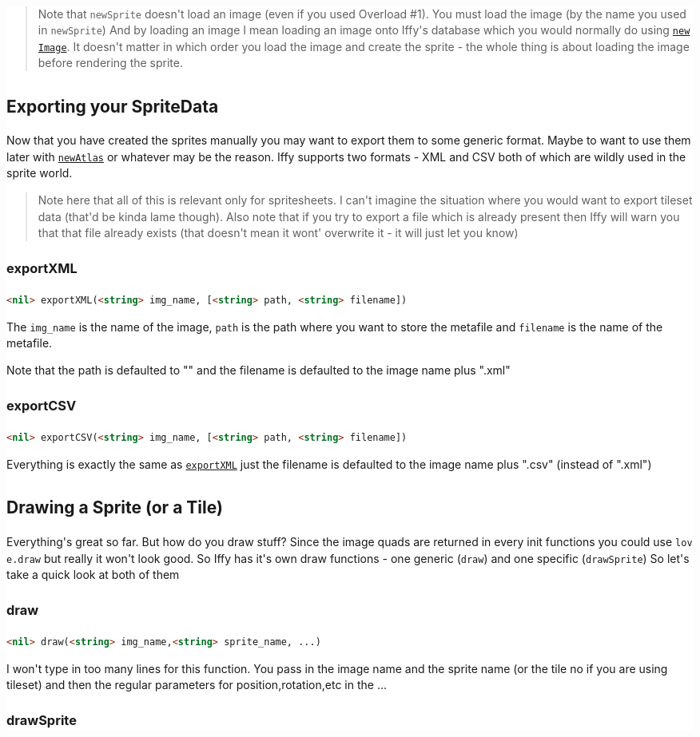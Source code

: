> Note that `newSprite` doesn't load an image (even if you used Overload #1). You must load the image (by the name you used in `newSprite`) And by loading an image I mean loading an image onto Iffy's database which you would normally do using [`newImage`](#newImage). It doesn't matter in which order you load the image and create the sprite - the whole thing is about loading the image before rendering the sprite.

## Exporting your SpriteData

Now that you have created the sprites manually you may want to export them to some generic format. Maybe to want to use them later with [`newAtlas`](#newAtlas) or whatever may be the reason. Iffy supports two formats - XML and CSV both of which are wildly used in the sprite world. 

> Note here that all of this is relevant only for spritesheets. I can't imagine the situation where you would want to export tileset data (that'd be kinda lame though). Also note that if you try to export a file which is already present then Iffy will warn you that that file already exists (that doesn't mean it wont' overwrite it - it will just let you know)

### exportXML

```html
<nil> exportXML(<string> img_name, [<string> path, <string> filename])
```

The `img_name` is the name of the image, `path` is the path where you want to store the metafile and `filename` is the name of the metafile.

Note that the path is defaulted to "" and the filename is defaulted to the image name plus ".xml"

### exportCSV

```html
<nil> exportCSV(<string> img_name, [<string> path, <string> filename])
```
Everything is exactly the same as [`exportXML`](#exportXML) just the filename is defaulted to the image name plus ".csv" (instead of ".xml")

## Drawing a Sprite (or a Tile)

Everything's great so far. But how do you draw stuff? Since the image quads are returned in every init functions you could use `love.draw` but really it won't look good. So Iffy has it's own draw functions - one generic (`draw`) and one specific (`drawSprite`) So let's take a quick look at both of them

### draw

```html
<nil> draw(<string> img_name,<string> sprite_name, ...)
```

I won't type in too many lines for this function. You pass in the image name and the sprite name (or the tile no if you are using tileset) and then the regular parameters for position,rotation,etc in the ...

### drawSprite

